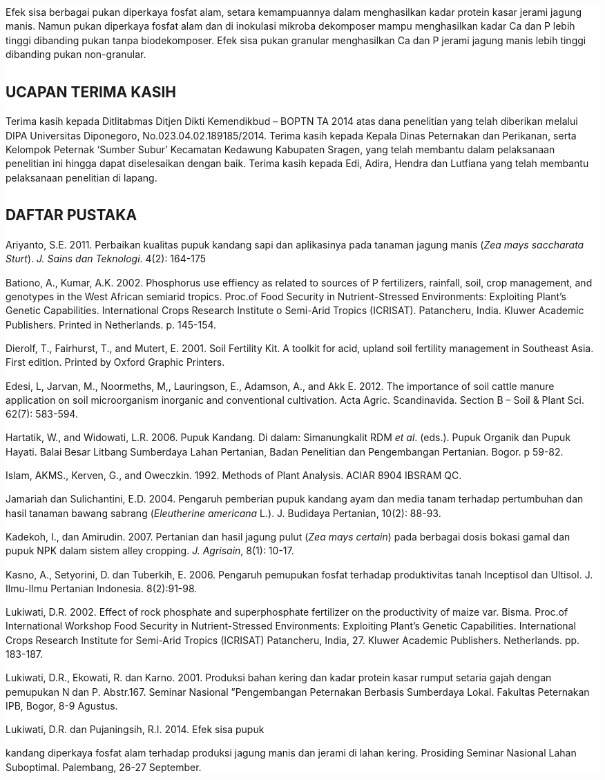 <p><span class="font10">Efek sisa berbagai pukan diperkaya fosfat alam, setara kemampuannya dalam menghasilkan kadar protein kasar jerami jagung manis. Namun pukan diperkaya fosfat alam dan di inokulasi mikroba dekomposer mampu menghasilkan kadar Ca dan P lebih tinggi dibanding pukan tanpa biodekomposer. Efek sisa pukan granular menghasilkan Ca dan P jerami jagung manis lebih tinggi dibanding pukan non-granular.</span></p>
<h2><a name="bookmark24"></a><span class="font10" style="font-weight:bold;"><a name="bookmark25"></a>UCAPAN TERIMA KASIH</span></h2>
<p><span class="font10">Terima kasih kepada Ditlitabmas Ditjen Dikti Kemendikbud – BOPTN TA 2014 atas dana penelitian yang telah diberikan melalui DIPA Universitas Diponegoro, No.023.04.02.189185/2014. Terima kasih kepada Kepala Dinas Peternakan dan Perikanan, serta Kelompok Peternak ‘Sumber Subur’ Kecamatan Kedawung Kabupaten Sragen, yang telah membantu dalam pelaksanaan penelitian ini hingga dapat diselesaikan dengan baik. Terima kasih kepada Edi, Adira, Hendra dan Lutfiana yang telah membantu pelaksanaan penelitian di lapang.</span></p>
<h2><a name="bookmark26"></a><span class="font10" style="font-weight:bold;"><a name="bookmark27"></a>DAFTAR PUSTAKA</span></h2>
<p><span class="font9">Ariyanto, S.E. 2011. Perbaikan kualitas pupuk kandang sapi dan aplikasinya pada tanaman jagung manis (</span><span class="font9" style="font-style:italic;">Zea mays saccharata Sturt</span><span class="font9">). </span><span class="font9" style="font-style:italic;">J. Sains dan Teknologi</span><span class="font9">. 4(2): 164-175</span></p>
<p><span class="font9">Bationo, A., Kumar, A.K. 2002. Phosphorus use effiency as related to sources of P fertilizers, rainfall, soil, crop management, and genotypes in the West African semiarid tropics. Proc.of Food Security in Nutrient-Stressed Environments: Exploiting Plant’s Genetic Capabilities. International Crops Research Institute o Semi-Arid Tropics (ICRISAT). Patancheru, India. Kluwer Academic Publishers. Printed in Netherlands. p. 145-154.</span></p>
<p><span class="font9">Dierolf, T., Fairhurst, T., and Mutert, E. 2001. Soil Fertility Kit. A toolkit for acid, upland soil fertility management in Southeast Asia. First edition. Printed by Oxford Graphic Printers.</span></p>
<p><span class="font9">Edesi, L, Jarvan, M., Noormeths, M,, Lauringson, E., Adamson, A., and Akk E. 2012. The importance of soil cattle manure application on soil microorganism inorganic and conventional cultivation. Acta Agric. Scandinavida. Section B – Soil &amp;&nbsp;Plant Sci. 62(7): 583-594.</span></p>
<p><span class="font9">Hartatik, W., and Widowati, L.R. 2006. Pupuk Kandang</span><span class="font9" style="font-style:italic;">.</span><span class="font9"> Di dalam: Simanungkalit RDM </span><span class="font9" style="font-style:italic;">et al</span><span class="font9">. (eds.). Pupuk Organik dan Pupuk Hayati. Balai Besar Litbang Sumberdaya Lahan Pertanian, Badan Penelitian dan Pengembangan Pertanian. Bogor. p 59-82.</span></p>
<p><span class="font9">Islam, AKMS., Kerven, G., and Oweczkin. 1992. Methods of Plant Analysis. ACIAR 8904 IBSRAM QC.</span></p>
<p><span class="font9">Jamariah dan Sulichantini, E.D. 2004. Pengaruh pemberian pupuk kandang ayam dan media tanam terhadap pertumbuhan dan hasil tanaman bawang sabrang (</span><span class="font9" style="font-style:italic;">Eleutherine americana</span><span class="font9"> L.). J. Budidaya Pertanian, 10(2): 88-93.</span></p>
<p><span class="font9">Kadekoh, I., dan Amirudin. 2007. Pertanian dan hasil jagung pulut (</span><span class="font9" style="font-style:italic;">Zea mays certain</span><span class="font9">) pada berbagai dosis bokasi gamal dan pupuk NPK dalam sistem alley cropping. </span><span class="font9" style="font-style:italic;">J. Agrisain</span><span class="font9">, 8(1): 10-17.</span></p>
<p><span class="font9">Kasno, A., Setyorini, D. dan Tuberkih, E. 2006. Pengaruh pemupukan fosfat terhadap produktivitas tanah Inceptisol dan Ultisol. J. Ilmu-Ilmu Pertanian Indonesia. 8(2):91-98.</span></p>
<p><span class="font9">Lukiwati, D.R. 2002. Effect of rock phosphate and superphosphate fertilizer on the productivity of maize var. Bisma</span><span class="font9" style="font-style:italic;">.</span><span class="font9"> Proc.of International Workshop Food Security in Nutrient-Stressed Environments: Exploiting Plant’s Genetic Capabilities. International Crops Research Institute for Semi-Arid Tropics (ICRISAT) Patancheru, India, 27. Kluwer Academic Publishers. Netherlands. pp. 183-187.</span></p>
<p><span class="font9">Lukiwati, D.R., Ekowati, R. dan Karno. 2001. Produksi bahan kering dan kadar protein kasar rumput setaria gajah dengan pemupukan N dan P. Abstr.167. Seminar Nasional ”Pengembangan Peternakan Berbasis Sumberdaya Lokal. Fakultas Peternakan IPB, Bogor, 8-9 Agustus.</span></p>
<p><span class="font9">Lukiwati, D.R. dan Pujaningsih, R.I. 2014. Efek sisa pupuk</span></p>
<p><span class="font9">kandang diperkaya fosfat alam terhadap produksi jagung manis dan jerami di lahan kering. Prosiding Seminar Nasional Lahan Suboptimal. Palembang, 26-27 September.</span></p>